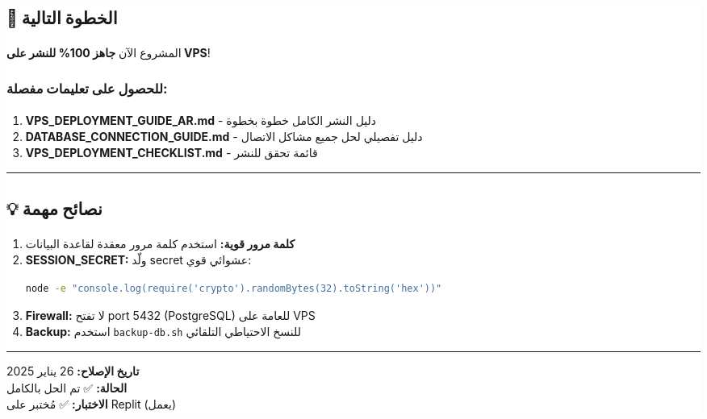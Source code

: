 
## 🚀 الخطوة التالية

المشروع الآن **جاهز 100% للنشر على VPS**!

### للحصول على تعليمات مفصلة:

1. **VPS_DEPLOYMENT_GUIDE_AR.md** - دليل النشر الكامل خطوة بخطوة
2. **DATABASE_CONNECTION_GUIDE.md** - دليل تفصيلي لحل جميع مشاكل الاتصال
3. **VPS_DEPLOYMENT_CHECKLIST.md** - قائمة تحقق للنشر

---

## 💡 نصائح مهمة

1. **كلمة مرور قوية:** استخدم كلمة مرور معقدة لقاعدة البيانات
2. **SESSION_SECRET:** ولّد secret عشوائي قوي:
   ```bash
   node -e "console.log(require('crypto').randomBytes(32).toString('hex'))"
   ```
3. **Firewall:** لا تفتح port 5432 (PostgreSQL) للعامة على VPS
4. **Backup:** استخدم `backup-db.sh` للنسخ الاحتياطي التلقائي

---

**تاريخ الإصلاح:** 26 يناير 2025  
**الحالة:** ✅ تم الحل بالكامل  
**الاختبار:** ✅ مُختبر على Replit (يعمل)
